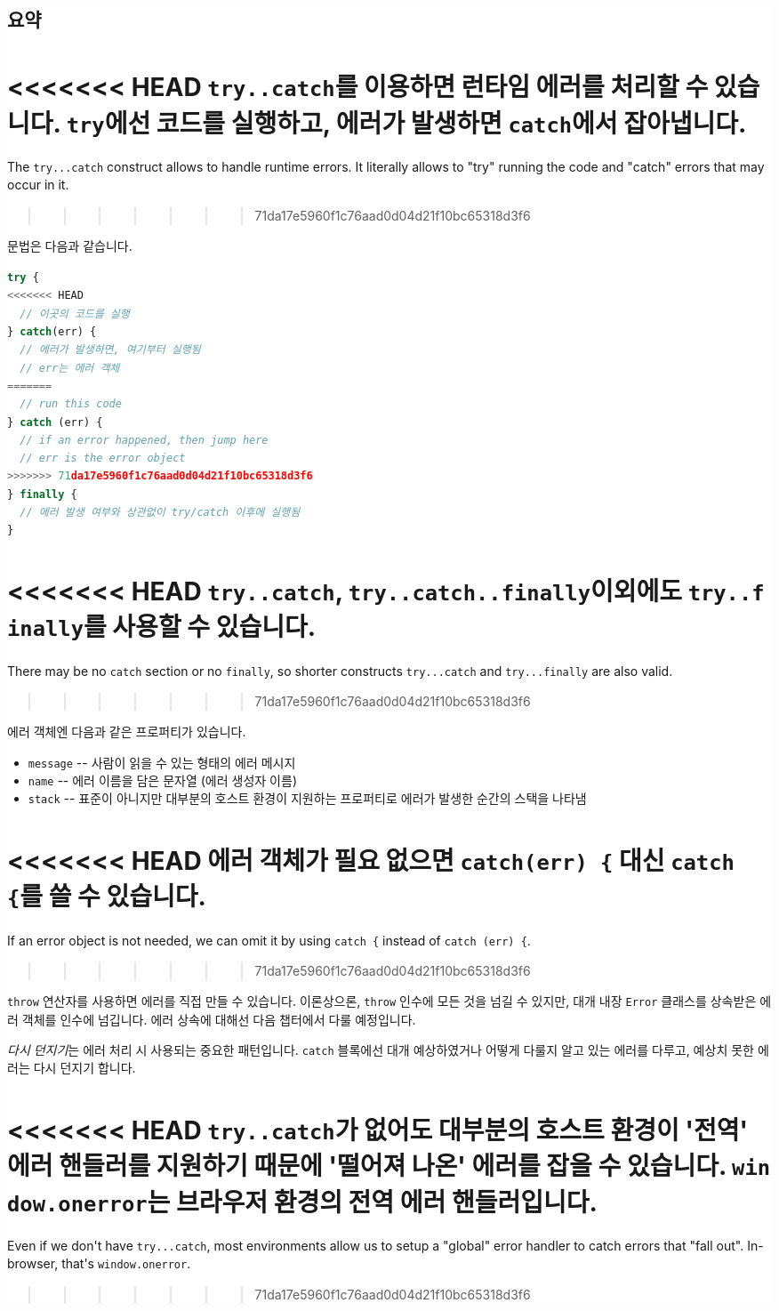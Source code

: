 ## 요약

<<<<<<< HEAD
`try..catch`를 이용하면 런타임 에러를 처리할 수 있습니다. `try`에선 코드를 실행하고, 에러가 발생하면 `catch`에서 잡아냅니다.
=======
The `try...catch` construct allows to handle runtime errors. It literally allows to "try" running the code and "catch" errors that may occur in it.
>>>>>>> 71da17e5960f1c76aad0d04d21f10bc65318d3f6

문법은 다음과 같습니다.

```js
try {
<<<<<<< HEAD
  // 이곳의 코드를 실행
} catch(err) {
  // 에러가 발생하면, 여기부터 실행됨
  // err는 에러 객체
=======
  // run this code
} catch (err) {
  // if an error happened, then jump here
  // err is the error object
>>>>>>> 71da17e5960f1c76aad0d04d21f10bc65318d3f6
} finally {
  // 에러 발생 여부와 상관없이 try/catch 이후에 실행됨
}
```

<<<<<<< HEAD
`try..catch`, `try..catch..finally`이외에도 `try..finally`를 사용할 수 있습니다.
=======
There may be no `catch` section or no `finally`, so shorter constructs `try...catch` and `try...finally` are also valid.
>>>>>>> 71da17e5960f1c76aad0d04d21f10bc65318d3f6

에러 객체엔 다음과 같은 프로퍼티가 있습니다.

- `message` -- 사람이 읽을 수 있는 형태의 에러 메시지
- `name` -- 에러 이름을 담은 문자열 (에러 생성자 이름)
- `stack` -- 표준이 아니지만 대부분의 호스트 환경이 지원하는 프로퍼티로 에러가 발생한 순간의 스택을 나타냄

<<<<<<< HEAD
에러 객체가 필요 없으면 `catch(err) {` 대신 `catch {`를 쓸 수 있습니다.
=======
If an error object is not needed, we can omit it by using `catch {` instead of `catch (err) {`.
>>>>>>> 71da17e5960f1c76aad0d04d21f10bc65318d3f6

`throw` 연산자를 사용하면 에러를 직접 만들 수 있습니다. 이론상으론, `throw` 인수에 모든 것을 넘길 수 있지만, 대개 내장 `Error` 클래스를 상속받은 에러 객체를 인수에 넘깁니다. 에러 상속에 대해선 다음 챕터에서 다룰 예정입니다.

*다시 던지기*는 에러 처리 시 사용되는 중요한 패턴입니다. `catch` 블록에선 대개 예상하였거나 어떻게 다룰지 알고 있는 에러를 다루고, 예상치 못한 에러는 다시 던지기 합니다.

<<<<<<< HEAD
`try..catch`가 없어도 대부분의 호스트 환경이 '전역' 에러 핸들러를 지원하기 때문에 '떨어져 나온' 에러를 잡을 수 있습니다.  `window.onerror`는 브라우저 환경의 전역 에러 핸들러입니다.
=======
Even if we don't have `try...catch`, most environments allow us to setup a "global" error handler to catch errors that "fall out". In-browser, that's `window.onerror`.
>>>>>>> 71da17e5960f1c76aad0d04d21f10bc65318d3f6
